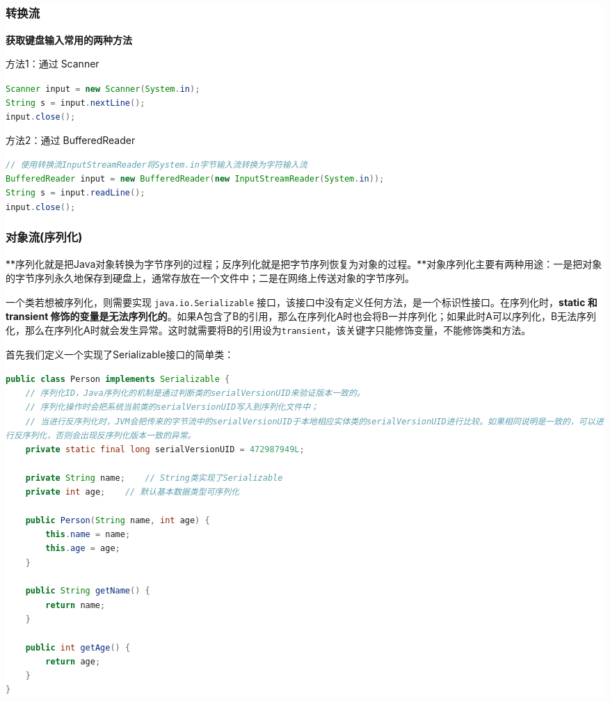 ### 转换流

**获取键盘输入常用的两种方法**

方法1：通过 Scanner

```java
Scanner input = new Scanner(System.in);
String s = input.nextLine();
input.close();
```

方法2：通过 BufferedReader

```java
// 使用转换流InputStreamReader将System.in字节输入流转换为字符输入流
BufferedReader input = new BufferedReader(new InputStreamReader(System.in)); 
String s = input.readLine();
input.close();
```

### 对象流(序列化)

**序列化就是把Java对象转换为字节序列的过程；反序列化就是把字节序列恢复为对象的过程。**对象序列化主要有两种用途：一是把对象的字节序列永久地保存到硬盘上，通常存放在一个文件中；二是在网络上传送对象的字节序列。

一个类若想被序列化，则需要实现 ``java.io.Serializable`` 接口，该接口中没有定义任何方法，是一个标识性接口。在序列化时，**static 和 transient 修饰的变量是无法序列化的**。如果A包含了B的引用，那么在序列化A时也会将B一并序列化；如果此时A可以序列化，B无法序列化，那么在序列化A时就会发生异常。这时就需要将B的引用设为``transient``，该关键字只能修饰变量，不能修饰类和方法。

首先我们定义一个实现了Serializable接口的简单类：

```java
public class Person implements Serializable {
    // 序列化ID，Java序列化的机制是通过判断类的serialVersionUID来验证版本一致的。
    // 序列化操作时会把系统当前类的serialVersionUID写入到序列化文件中；
    // 当进行反序列化时，JVM会把传来的字节流中的serialVersionUID于本地相应实体类的serialVersionUID进行比较。如果相同说明是一致的，可以进行反序列化，否则会出现反序列化版本一致的异常。
    private static final long serialVersionUID = 472987949L;

    private String name;    // String类实现了Serializable
    private int age;    // 默认基本数据类型可序列化

    public Person(String name, int age) {
        this.name = name;
        this.age = age;
    }

    public String getName() {
        return name;
    }

    public int getAge() {
        return age;
    }
}
```
